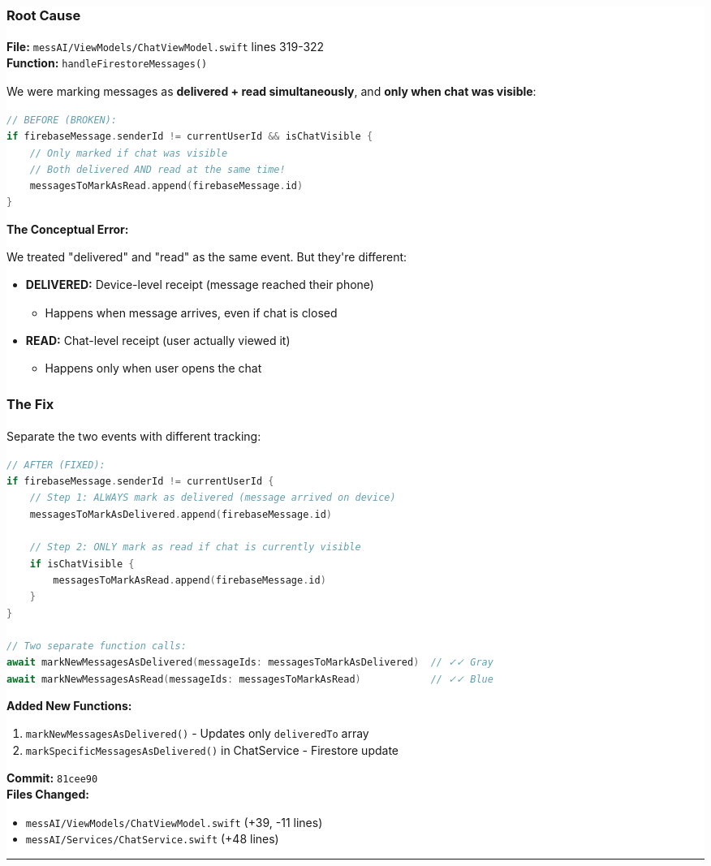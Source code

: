 ### Root Cause

**File:** `messAI/ViewModels/ChatViewModel.swift` lines 319-322  
**Function:** `handleFirestoreMessages()`

We were marking messages as **delivered + read simultaneously**, and **only when chat was visible**:

```swift
// BEFORE (BROKEN):
if firebaseMessage.senderId != currentUserId && isChatVisible {
    // Only marked if chat was visible
    // Both delivered AND read at the same time!
    messagesToMarkAsRead.append(firebaseMessage.id)
}
```

**The Conceptual Error:**

We treated "delivered" and "read" as the same event. But they're different:

- **DELIVERED:** Device-level receipt (message reached their phone)
  - Happens when message arrives, even if chat is closed
  
- **READ:** Chat-level receipt (user actually viewed it)
  - Happens only when user opens the chat

### The Fix

Separate the two events with different tracking:

```swift
// AFTER (FIXED):
if firebaseMessage.senderId != currentUserId {
    // Step 1: ALWAYS mark as delivered (message arrived on device)
    messagesToMarkAsDelivered.append(firebaseMessage.id)
    
    // Step 2: ONLY mark as read if chat is currently visible
    if isChatVisible {
        messagesToMarkAsRead.append(firebaseMessage.id)
    }
}

// Two separate function calls:
await markNewMessagesAsDelivered(messageIds: messagesToMarkAsDelivered)  // ✓✓ Gray
await markNewMessagesAsRead(messageIds: messagesToMarkAsRead)            // ✓✓ Blue
```

**Added New Functions:**

1. `markNewMessagesAsDelivered()` - Updates only `deliveredTo` array
2. `markSpecificMessagesAsDelivered()` in ChatService - Firestore update

**Commit:** `81cee90`  
**Files Changed:**
- `messAI/ViewModels/ChatViewModel.swift` (+39, -11 lines)
- `messAI/Services/ChatService.swift` (+48 lines)

---